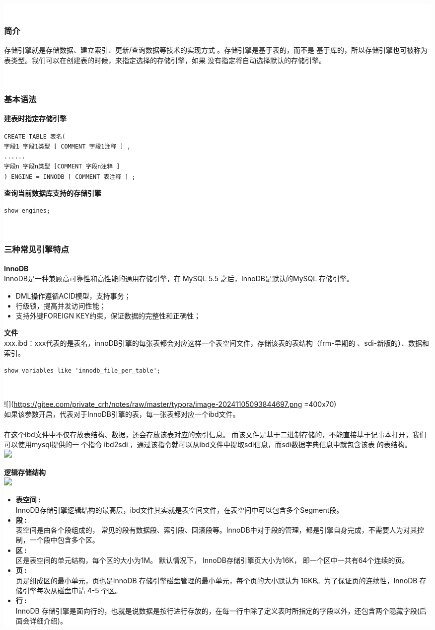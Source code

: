 <br>

### 简介
存储引擎就是存储数据、建立索引、更新/查询数据等技术的实现方式 。存储引擎是基于表的，而不是
基于库的，所以存储引擎也可被称为表类型。我们可以在创建表的时候，来指定选择的存储引擎，如果
没有指定将自动选择默认的存储引擎。

<br>

### 基本语法
**建表时指定存储引擎**
``` 
CREATE TABLE 表名(
字段1 字段1类型 [ COMMENT 字段1注释 ] ,
......
字段n 字段n类型 [COMMENT 字段n注释 ]
) ENGINE = INNODB [ COMMENT 表注释 ] ;
```

**查询当前数据库支持的存储引擎**
``` 
show engines;
```

<br>

### 三种常见引擎特点
**InnoDB**  
InnoDB是一种兼顾高可靠性和高性能的通用存储引擎，在 MySQL 5.5 之后，InnoDB是默认的MySQL 存储引擎。
- DML操作遵循ACID模型，支持事务；
- 行级锁，提高并发访问性能；
- 支持外键FOREIGN KEY约束，保证数据的完整性和正确性；

**文件**  
xxx.ibd：xxx代表的是表名，innoDB引擎的每张表都会对应这样一个表空间文件，存储该表的表结构（frm-早期的 、sdi-新版的）、数据和索引。
``` 
show variables like 'innodb_file_per_table';
```
<br>

![](https://gitee.com/private_crh/notes/raw/master/typora/image-20241105093844697.png =400x70)  
如果该参数开启，代表对于InnoDB引擎的表，每一张表都对应一个ibd文件。   
<br>
在这个ibd文件中不仅存放表结构、数据，还会存放该表对应的索引信息。 而该文件是基于二进制存储的，不能直接基于记事本打开，我们可以使用mysql提供的一
个指令 ibd2sdi ，通过该指令就可以从ibd文件中提取sdi信息，而sdi数据字典信息中就包含该表
的表结构。  
![](https://gitee.com/private_crh/notes/raw/master/typora/image-20241105094003268.png)

**逻辑存储结构**  
![](https://gitee.com/private_crh/notes/raw/master/typora/image-20241105094045235.png)
- **表空间 :**   
InnoDB存储引擎逻辑结构的最高层，ibd文件其实就是表空间文件，在表空间中可以包含多个Segment段。
- **段 :**   
表空间是由各个段组成的， 常见的段有数据段、索引段、回滚段等。InnoDB中对于段的管理，都是引擎自身完成，不需要人为对其控制，一个段中包含多个区。
- **区 :**   
区是表空间的单元结构，每个区的大小为1M。 默认情况下， InnoDB存储引擎页大小为16K， 即一个区中一共有64个连续的页。
- **页 :**   
页是组成区的最小单元，页也是InnoDB 存储引擎磁盘管理的最小单元，每个页的大小默认为 16KB。为了保证页的连续性，InnoDB 存储引擎每次从磁盘申请 4-5 个区。
- **行 :**   
InnoDB 存储引擎是面向行的，也就是说数据是按行进行存放的，在每一行中除了定义表时所指定的字段以外，还包含两个隐藏字段(后面会详细介绍)。
